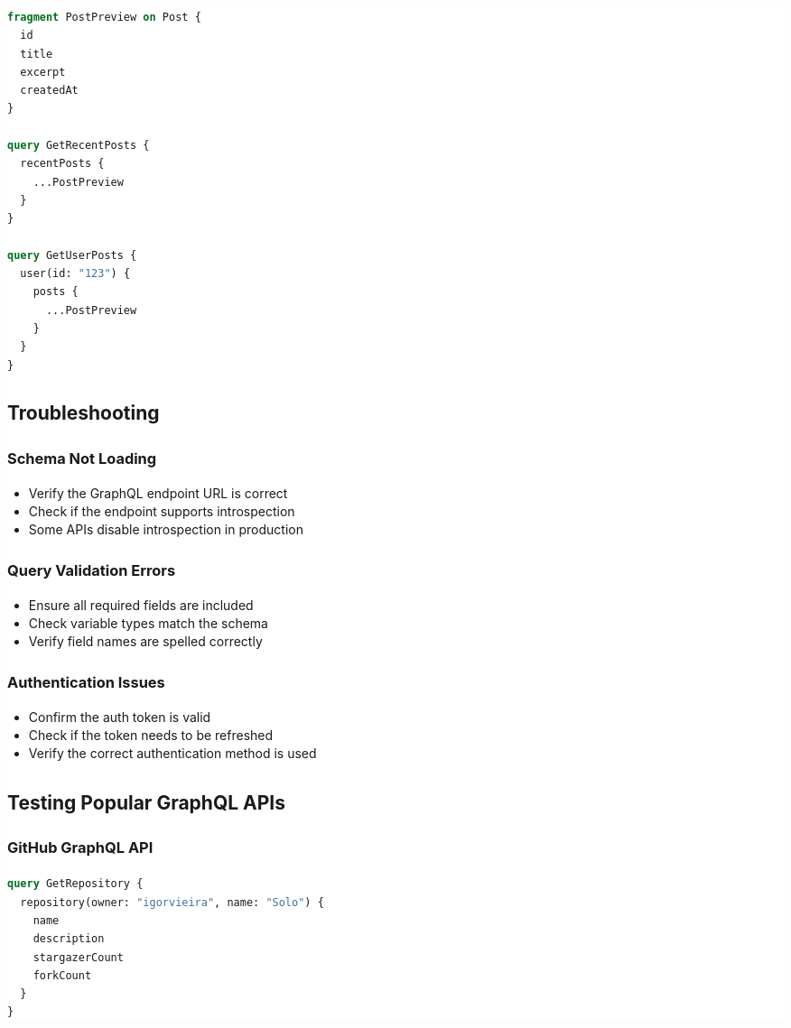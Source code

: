 ```graphql
fragment PostPreview on Post {
  id
  title
  excerpt
  createdAt
}

query GetRecentPosts {
  recentPosts {
    ...PostPreview
  }
}

query GetUserPosts {
  user(id: "123") {
    posts {
      ...PostPreview
    }
  }
}
```

## Troubleshooting

### Schema Not Loading

- Verify the GraphQL endpoint URL is correct
- Check if the endpoint supports introspection
- Some APIs disable introspection in production

### Query Validation Errors

- Ensure all required fields are included
- Check variable types match the schema
- Verify field names are spelled correctly

### Authentication Issues

- Confirm the auth token is valid
- Check if the token needs to be refreshed
- Verify the correct authentication method is used

## Testing Popular GraphQL APIs

### GitHub GraphQL API

```graphql
query GetRepository {
  repository(owner: "igorvieira", name: "Solo") {
    name
    description
    stargazerCount
    forkCount
  }
}
```
